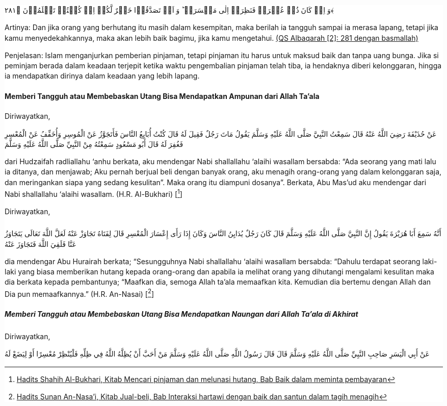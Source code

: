 <p class="quran">
وَ اِنۡ کَانَ ذُوۡ عُسۡرَۃٍ فَنَظِرَۃٌ اِلٰی مَیۡسَرَۃٍ ؕ وَ اَنۡ تَصَدَّقُوۡا خَیۡرٌ لَّکُمۡ اِنۡ کُنۡتُمۡ تَعۡلَمُوۡنَ ﴿۲۸۱﴾
</p>


Artinya: Dan jika orang yang berhutang itu masih dalam kesempitan, maka berilah ia tangguh sampai ia merasa lapang, tetapi jika kamu menyedekahkannya, maka akan lebih baik bagimu, jika kamu mengetahui. [(QS Albaqarah [2]: 281 dengan basmallah)](https://www.alislam.org/quran/2:281)

Penjelasan: Islam menganjurkan pemberian pinjaman, tetapi pinjaman itu harus untuk maksud baik dan tanpa uang bunga. Jika si peminjam berada dalam keadaan terjepit ketika waktu pengembalian pinjaman telah tiba, ia hendaknya diberi kelonggaran, hingga ia mendapatkan dirinya dalam keadaan yang lebih lapang.

#### Memberi Tangguh atau Membebaskan Utang Bisa Mendapatkan Ampunan dari Allah Ta’ala

Diriwayatkan,

<p class="arab">
عَنْ حُذَيْفَةَ رَضِيَ اللَّهُ عَنْهُ قَالَ سَمِعْتُ النَّبِيَّ صَلَّى اللَّهُ عَلَيْهِ وَسَلَّمَ يَقُولُ مَاتَ رَجُلٌ فَقِيلَ لَهُ قَالَ كُنْتُ أُبَايِعُ النَّاسَ فَأَتَجَوَّزُ عَنْ الْمُوسِرِ وَأُخَفِّفُ عَنْ الْمُعْسِرِ فَغُفِرَ لَهُ قَالَ أَبُو مَسْعُودٍ سَمِعْتُهُ مِنْ النَّبِيِّ صَلَّى اللَّهُ عَلَيْهِ وَسَلَّمَ
</p>


dari Hudzaifah radliallahu ‘anhu berkata, aku mendengar Nabi shallallahu ‘alaihi wasallam bersabda: “Ada seorang yang mati lalu ia ditanya, dan menjawab; Aku pernah berjual beli dengan banyak orang, aku menagih orang-orang yang dalam kelonggaran saja, dan meringankan siapa yang sedang kesulitan”. Maka orang itu diampuni dosanya”. Berkata, Abu Mas’ud aku mendengar dari Nabi shallallahu ‘alaihi wasallam. (H.R. Al-Bukhari) [[^bukhari_2216]]

Diriwayatkan,
###
<p class="arab">
أَنَّهُ سَمِعَ أَبَا هُرَيْرَةَ يَقُولُ إِنَّ النَّبِيَّ صَلَّى اللَّهُ عَلَيْهِ وَسَلَّمَ قَالَ كَانَ رَجُلٌ يُدَايِنُ النَّاسَ وَكَانَ إِذَا رَأَى إِعْسَارَ الْمُعْسِرِ قَالَ لِفَتَاهُ تَجَاوَزْ عَنْهُ لَعَلَّ اللَّهَ تَعَالَى يَتَجَاوَزُ عَنَّا فَلَقِيَ اللَّهَ فَتَجَاوَزَ عَنْهُ
</p>


dia mendengar Abu Hurairah berkata; “Sesungguhnya Nabi shallallahu ‘alaihi wasallam bersabda: “Dahulu terdapat seorang laki-laki yang biasa memberikan hutang kepada orang-orang dan apabila ia melihat orang yang dihutangi mengalami kesulitan maka dia berkata kepada pembantunya; “Maafkan dia, semoga Allah ta’ala memaafkan kita. Kemudian dia bertemu dengan Allah dan Dia pun memaafkannya.” (H.R. An-Nasai) [[^nasai_4616]]

##### Memberi Tangguh atau Membebaskan Utang Bisa Mendapatkan Naungan dari Allah Ta’ala di Akhirat

Diriwayatkan,

<p class="arab">
عَنْ أَبِي الْيَسَرِ صَاحِبِ النَّبِيِّ صَلَّى اللَّهُ عَلَيْهِ وَسَلَّمَ قَالَ قَالَ رَسُولُ اللَّهِ صَلَّى اللَّهُ عَلَيْهِ وَسَلَّمَ مَنْ أَحَبَّ أَنْ يُظِلَّهُ اللَّهُ فِي ظِلِّهِ فَلْيُنْظِرْ مُعْسِرًا أَوْ لِيَضَعْ لَهُ
</p>


[^kbbi_utang]: [KBBI dalam kata utang diakses 7-Jan-2021](https://kbbi.kemdikbud.go.id/entri/utang)
[^almaany_hutang]: [Kata Hutang dalam Kamus Almaany diakses 7-Jan-2021](https://www.almaany.com/id/dict/ar-id/hutang/)
[^kemendikbud_lamanbahasa_575]: [Petunjuk Praktis Bahasa tentang Utang](http://badanbahasa.kemdikbud.go.id/lamanbahasa/petunjuk_praktis/575)
[^tirmidzi_1186]: [Hadits Jami’ At-Tirmidzi, Kitab Jual beli, Bab Pinjaman harus dikembalikan](https://www.hadits.id/hadits/tirmidzi/1186)
[^nasai_4614]: [Hadits Sunan An-Nasa’i, Kitab Jual-beli, Bab Dorongan agar melunasi hutang dengan baik](https://www.hadits.id/hadits/nasai/4614)
[^bukhari_2141]: [Hadits Shahih Al-Bukhari, Kitab Al-Wakalah (perwakilan), Bab Mewakilkan dalam pembayaran hutang](https://www.hadits.id/hadits/bukhari/2141)
[^bukhari_2225]: [Hadits Shahih Al-Bukhari, Kitab Mencari pinjaman dan melunasi hutang, Bab Menunda pembayaran bagi orang yang mampu adakah kezhaliman](https://www.hadits.id/hadits/bukhari/2225)
[^tirmidzi_998]: [Hadits Jami’ At-Tirmidzi, Kitab Jenazah, Bab Sabda nabi ShollAllahu ‘alaihi wa Salam ‘Jiwa’](https://www.hadits.id/hadits/tirmidzi/998)
[^majah_2403]: [Hadits Sunan Ibnu Majah, Kitab Hukum-hukum, Bab Teguran keras dalam masalah hutang](https://www.hadits.id/hadits/majah/2403)
[^muslim_3498]: [Hadits Shahih Muslim, Kitab Kepemimpinan, Bab Barangsiapa membunuh di jalan Allah maka dosanya akan terhapus](https://www.hadits.id/hadits/muslim/3498)
[^nasai_4605]: [Hadits Sunan An-Nasa’i, Kitab Jual-beli, Bab Teguran keras masalah hutang](https://www.hadits.id/hadits/nasai/4605)
[^majah_2405]: [Hadits Sunan Ibnu Majah, Kitab Hukum-hukum, Bab Teguran keras dalam masalah hutang](https://www.hadits.id/hadits/majah/2405)
[^dawud_2902]: [Hadits Sunan Abu Dawud, Kitab Jual beli, Bab Teguran keras dalam hal hutang](https://www.hadits.id/hadits/dawud/2902)
[^majah_2401]: [Hadits Sunan Ibnu Majah, Kitab Hukum-hukum, Bab Berhutang dan berniat untuk tidak membayarnya](https://www.hadits.id/hadits/majah/2401)
[^bukhari_2212]: [Hadits Shahih Al-Bukhari, Kitab Mencari pinjaman dan melunasi hutang, Bab Barangsiapa menghambil harta milik orang lain dan ia ingin mengembalikannya, atau merusaknya](https://www.hadits.id/hadits/bukhari/2212)
[^nasai_4608]: [Hadits Sunan An-Nasa’i, Kitab Jual-beli, Bab Mudah membayar hutang](https://www.hadits.id/hadits/nasai/4608)
[^majah_2400]: [Hadits Sunan Ibnu Majah, Kitab Hukum-hukum, Bab Berhutang dan berniat membayarnya](https://www.hadits.id/hadits/majah/2400)
[^bukhari_2413]: [Hadits Shahih Al-Bukhari, Kitab Hibah, keutamaannya dan anjuran melakukannya, Bab Hibah yang telah diambil dan yang belum, hibah yang telah dibagi dan yang belum](https://www.hadits.id/hadits/bukhari/2413)
[^dawud_2905]: [Hadits Sunan Abu Dawud, Kitab Jual beli, Bab Bagus adalam pembayaran hutang](https://www.hadits.id/hadits/dawud/2905)
[^kh20070615]: [Khotbah Jumʹat Hadhrat Khalifatul Masih Vatba Tanggal 15 Juni 2007/Ihsan 1386 HS Di Masjid Baitul Futuh, London, UK](https://www.alislam.org/archives/sermons/summary/FSS20070615-ID.pdf)
[^majah_2422]: [Hadits Sunan Ibnu Majah, Kitab Hukum-hukum, Bab Memberi pinjaman](https://www.hadits.id/hadits/majah/2422)
[^nasai_4537]: [Hadits Sunan An-Nasa’i, Kitab Jual-beli, Bab Membeli buah-buahan dengan uang ditangguhkan](https://www.hadits.id/hadits/nasai/4537)
[^majah_2412]: [Hadits Sunan Ibnu Majah, Kitab Hukum-hukum, Bab Minta hak pembayaran dengan baik](https://www.hadits.id/hadits/majah/2412)
[^bukhari_2216]: [Hadits Shahih Al-Bukhari, Kitab Mencari pinjaman dan melunasi hutang, Bab Baik dalam meminta pembayaran](https://www.hadits.id/hadits/bukhari/2216)
[^nasai_4616]: [Hadits Sunan An-Nasa’i, Kitab Jual-beli, Bab Interaksi hartawi dengan baik dan santun dalam tagih menagih](https://www.hadits.id/hadits/nasai/4616)
[^majah_2410]: [Hadits Sunan Ibnu Majah, Kitab Hukum-hukum, Bab Memberi perpanjangan waktu kepada orang kesusahan](https://www.hadits.id/hadits/majah/2410)
[^3a96cffe33b926e2db48a2c37c6e14ee]: [H.R. Ahmad Syakir](https://dorar.net/h/3a96cffe33b926e2db48a2c37c6e14ee)
[^dawud_4295]: [Hadits Sunan Abu Dawud, Kitab Adab, Bab Menolong sesama muslim](https://www.hadits.id/hadits/dawud/4295)
[^bukhari_3194]: [H.R Al-Bukhari, Kitab Bani Israil, Kitab Hadits-hadits yang meriwayatkan tentang para Nabi](https://www.hadits.id/hadits/bukhari/3194)
[^tirmidzi_2048]: [Hadits Jami’ At-Tirmidzi, Kitab Washiyat, Bab Lebih mendahulukan hutang sebelum wasiat](https://www.hadits.id/hadits/tirmidzi/2048)
[^bukhari_2214]: [Hadits Shahih Al-Bukhari, Kitab Mencari pinjaman dan melunasi hutang, Bab Membayar hutang](https://www.hadits.id/hadits/bukhari/2214)
[^bukhari_1816]: [Hadits Shahih Al-Bukhari, Kitab Shaum, Bab Orang yang wafat dan meninggalkan hutang puasa](https://www.hadits.id/hadits/bukhari/1816)
[^bukhari_1817]: [Hadits Shahih Al-Bukhari, Kitab Shaum, Bab Orang yang wafat dan meninggalkan hutang puasa](https://www.hadits.id/hadits/bukhari/1817)
[^nasai_2585]: [Hadits Sunan An-Nasa’i, Kitab Manasik haji, Bab Menghajikan mayyit yang bernadzar untuk haji](https://www.hadits.id/hadits/nasai/2585)
[^dawud_746]: [Hadits Sunan Abu Dawud, Kitab Shalat, Doa dalam shalat](https://www.hadits.id/hadits/dawud/746)
[^nasai_5371]: [Hadits Sunan An-Nasa’i, Kitab Meminta perlindungan, Bab Meminta perlindungan dari keburukan fitnah kubur](https://www.hadits.id/hadits/nasai/5371)
[^bukhari_5898]: [Hadits Shahih Al-Bukhari, Kitab Doa, Bab Memminta perlindungan dari kepikunan, fitnah dunia](https://www.hadits.id/hadits/bukhari/5898)
[^bukhari_2126]: [Hadits Shahih Al-Bukhari, Kitab Al-Hawalah (pengalihan hutang), Bab Jika hutang dipindahkan kepada orang yang mampu maka ia tidak boleh menolak](https://www.hadits.id/hadits/bukhari/2126)
[^bukhari_2127]: [Hadits Shahih Al-Bukhari, Kitab Al-Hawalah (pengalihan hutang), Bab Memindahkan hutang orang yang sudah meninggal itu dibolehkan](https://www.hadits.id/hadits/bukhari/2127)
[^dawud_3148]: [Hadits Sunan Abu Dawud, Kitab Peradilan, Bab Penjelasan tentang al Wakalah (perwakilan)](https://www.hadits.id/hadits/dawud/3148)
[^kh20040206]: [Khutbah Jum’ah Hadhrat Khalifatul Masih V Atba. Tanggal 6 Februari 2004 Di Mesjid Baitul-futuh,Morden, London – UK](https://www.alislam.org/archives/sermons/summary/FST20040206-ID.PDF)
[^mlf_5_256]: Malfuzhat jilid 5 hlm. 265 Cetakan baru